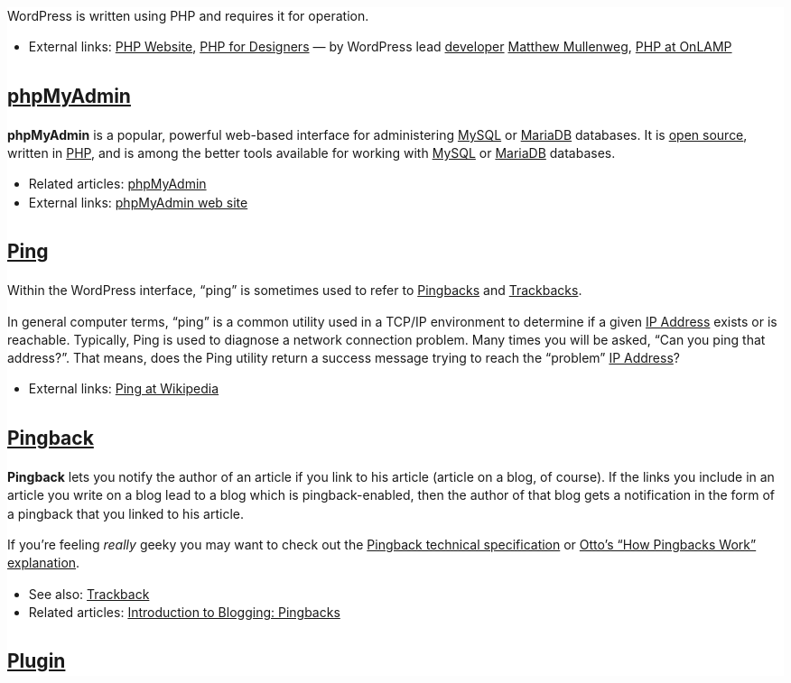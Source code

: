 WordPress is written using PHP and requires it for operation.

- External links: [PHP Website](http://php.net/), [PHP for Designers](http://web.archive.org/web/20150402040826/http://www.digital-web.com/articles/php_for_designers/) — by WordPress lead [developer](https://codex.wordpress.org/Glossary#Developer) [Matthew Mullenweg](https://codex.wordpress.org/User:Matt), [PHP at OnLAMP](http://www.onlamp.com/php/)

## [phpMyAdmin](https://wordpress.org/documentation/article/wordpress-glossary/\#phpmyadmin)

**phpMyAdmin** is a popular, powerful web-based interface for administering [MySQL](https://codex.wordpress.org/Glossary#MySQL) or [MariaDB](https://codex.wordpress.org/Glossary#MariaDB) databases. It is [open source](http://en.wikipedia.org/wiki/Open_source), written in [PHP](https://codex.wordpress.org/Glossary#PHP), and is among the better tools available for working with [MySQL](https://codex.wordpress.org/Glossary#MySQL) or [MariaDB](https://codex.wordpress.org/Glossary#MariaDB) databases.

- Related articles: [phpMyAdmin](https://codex.wordpress.org/phpMyAdmin)
- External links: [phpMyAdmin web site](https://www.phpmyadmin.net/)

## [Ping](https://wordpress.org/documentation/article/wordpress-glossary/\#ping)

Within the WordPress interface, “ping” is sometimes used to refer to [Pingbacks](https://codex.wordpress.org/Glossary#Pingback) and [Trackbacks](https://codex.wordpress.org/Glossary#Trackback).

In general computer terms, “ping” is a common utility used in a TCP/IP environment to determine if a given [IP Address](https://codex.wordpress.org/Glossary#IP_address)
exists or is reachable. Typically, Ping is used to diagnose a network
connection problem. Many times you will be asked, “Can you ping that
address?”. That means, does the Ping utility return a success message
trying to reach the “problem” [IP Address](https://codex.wordpress.org/Glossary#IP_address)?

- External links: [Ping at Wikipedia](http://en.wikipedia.org/wiki/Ping)

## [Pingback](https://wordpress.org/documentation/article/wordpress-glossary/\#pingback)

**Pingback** lets you notify the author of an article if you link
to his article (article on a blog, of course). If the links you include
in an article you write on a blog lead to a blog which is
pingback-enabled, then the author of that blog gets a notification in
the form of a pingback that you linked to his article.

If you’re feeling _really_ geeky you may want to check out the [Pingback technical specification](http://hixie.ch/specs/pingback/pingback) or [Otto’s “How Pingbacks Work” explanation](http://lists.automattic.com/pipermail/wp-hackers/2009-September/027425.html).

- See also: [Trackback](https://wordpress.org/documentation/article/glossary/#trackback)
- Related articles: [Introduction to Blogging: Pingbacks](https://wordpress.org/documentation/article/introduction-to-blogging/#pingbacks)

## [Plugin](https://wordpress.org/documentation/article/wordpress-glossary/\#plugin)
